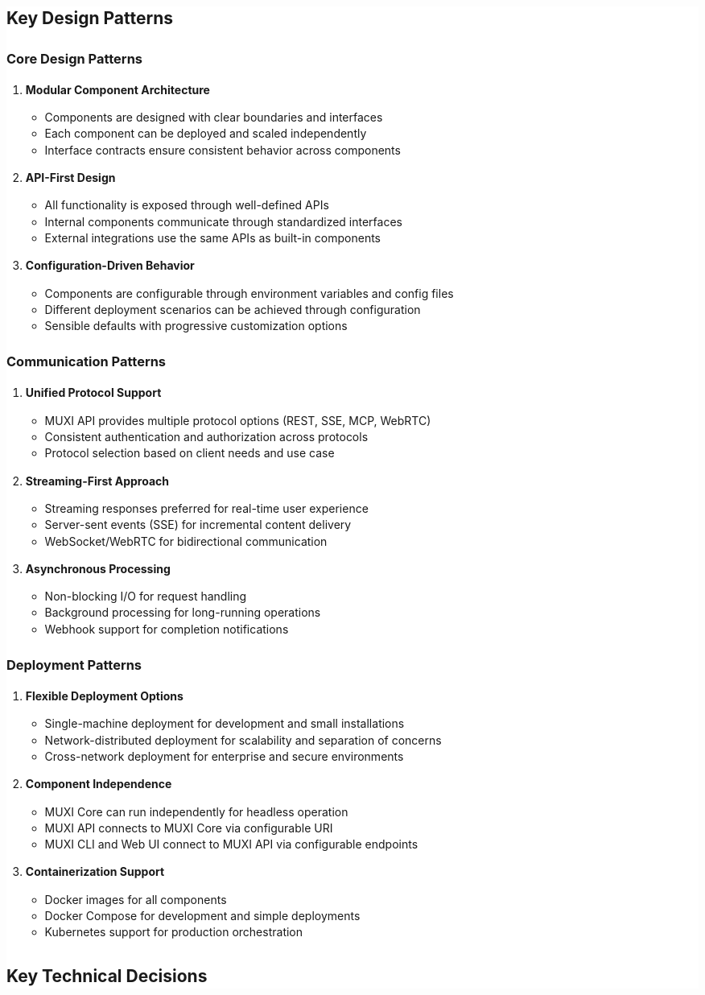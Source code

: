 ## Key Design Patterns

### Core Design Patterns

1. **Modular Component Architecture**
   - Components are designed with clear boundaries and interfaces
   - Each component can be deployed and scaled independently
   - Interface contracts ensure consistent behavior across components

2. **API-First Design**
   - All functionality is exposed through well-defined APIs
   - Internal components communicate through standardized interfaces
   - External integrations use the same APIs as built-in components

3. **Configuration-Driven Behavior**
   - Components are configurable through environment variables and config files
   - Different deployment scenarios can be achieved through configuration
   - Sensible defaults with progressive customization options

### Communication Patterns

1. **Unified Protocol Support**
   - MUXI API provides multiple protocol options (REST, SSE, MCP, WebRTC)
   - Consistent authentication and authorization across protocols
   - Protocol selection based on client needs and use case

2. **Streaming-First Approach**
   - Streaming responses preferred for real-time user experience
   - Server-sent events (SSE) for incremental content delivery
   - WebSocket/WebRTC for bidirectional communication

3. **Asynchronous Processing**
   - Non-blocking I/O for request handling
   - Background processing for long-running operations
   - Webhook support for completion notifications

### Deployment Patterns

1. **Flexible Deployment Options**
   - Single-machine deployment for development and small installations
   - Network-distributed deployment for scalability and separation of concerns
   - Cross-network deployment for enterprise and secure environments

2. **Component Independence**
   - MUXI Core can run independently for headless operation
   - MUXI API connects to MUXI Core via configurable URI
   - MUXI CLI and Web UI connect to MUXI API via configurable endpoints

3. **Containerization Support**
   - Docker images for all components
   - Docker Compose for development and simple deployments
   - Kubernetes support for production orchestration

## Key Technical Decisions
